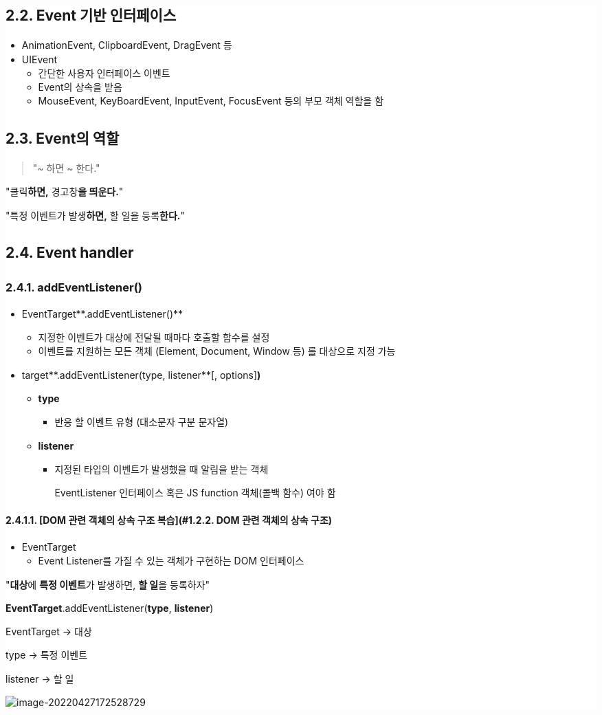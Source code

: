 ## 2.2. Event 기반 인터페이스

- AnimationEvent, ClipboardEvent, DragEvent 등
- UIEvent
  - 간단한 사용자 인터페이스 이벤트
  - Event의 상속을 받음
  - MouseEvent, KeyBoardEvent, InputEvent, FocusEvent 등의 부모 객체 역할을 함

## 2.3. Event의 역할

> "~ 하면 ~ 한다."

"클릭**하면,** 경고창**을 띄운다.**"

"특정 이벤트가 발생**하면,** 할 일을 등록**한다.**"



## 2.4. Event handler

### 2.4.1. addEventListener()

- EventTarget**.addEventListener()**

  - 지정한 이벤트가 대상에 전달될 때마다 호출할 함수를 설정
  - 이벤트를 지원하는 모든 객체 (Element, Document, Window 등) 를 대상으로 지정 가능

- target**.addEventListener(type, listener**[, options]**)**

  - **type**

    - 반응 할 이벤트 유형 (대소문자 구분 문자열)

  - **listener**

    - 지정된 타입의 이벤트가 발생했을 때 알림을 받는 객체

      EventListener 인터페이스 혹은 JS function 객체(콜백 함수) 여야 함

#### 2.4.1.1. [DOM 관련 객체의 상속 구조 복습](#1.2.2. DOM 관련 객체의 상속 구조)

- EventTarget
  - Event Listener를 가질 수 있는 객체가 구현하는 DOM 인터페이스



"**대상**에 **특정 이벤트**가 발생하면, **할 일**을 등록하자"

**EventTarget**.addEventListener(**type**, **listener**)

EventTarget -> 대상

type -> 특정 이벤트

listener -> 할 일

![image-20220427172528729](https://raw.githubusercontent.com/bmyusharp/TIL-assets/master/img/image-20220427172528729.png)
